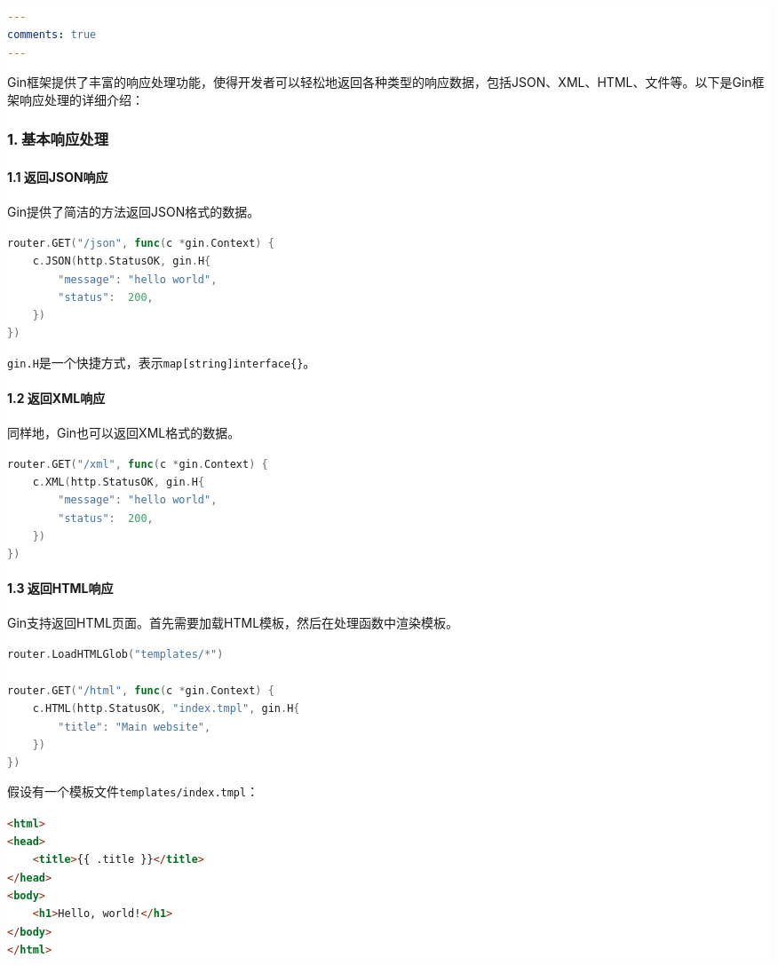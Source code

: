```yaml
---
comments: true
---
```


Gin框架提供了丰富的响应处理功能，使得开发者可以轻松地返回各种类型的响应数据，包括JSON、XML、HTML、文件等。以下是Gin框架响应处理的详细介绍：

### 1. 基本响应处理

#### 1.1 返回JSON响应

Gin提供了简洁的方法返回JSON格式的数据。

```go
router.GET("/json", func(c *gin.Context) {
    c.JSON(http.StatusOK, gin.H{
        "message": "hello world",
        "status":  200,
    })
})
```

`gin.H`是一个快捷方式，表示`map[string]interface{}`。

#### 1.2 返回XML响应

同样地，Gin也可以返回XML格式的数据。

```go
router.GET("/xml", func(c *gin.Context) {
    c.XML(http.StatusOK, gin.H{
        "message": "hello world",
        "status":  200,
    })
})
```

#### 1.3 返回HTML响应

Gin支持返回HTML页面。首先需要加载HTML模板，然后在处理函数中渲染模板。

```go
router.LoadHTMLGlob("templates/*")

router.GET("/html", func(c *gin.Context) {
    c.HTML(http.StatusOK, "index.tmpl", gin.H{
        "title": "Main website",
    })
})
```

假设有一个模板文件`templates/index.tmpl`：

```html
<html>
<head>
    <title>{{ .title }}</title>
</head>
<body>
    <h1>Hello, world!</h1>
</body>
</html>
```
